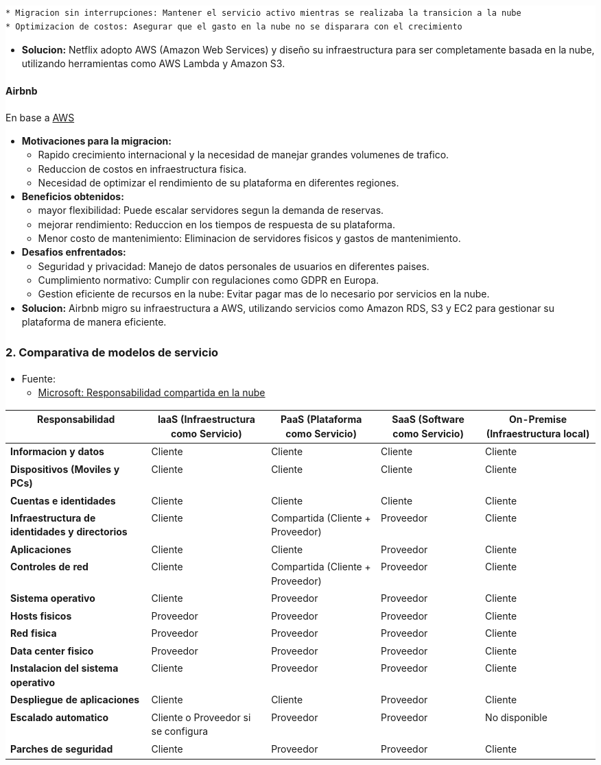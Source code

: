     * Migracion sin interrupciones: Mantener el servicio activo mientras se realizaba la transicion a la nube
    * Optimizacion de costos: Asegurar que el gasto en la nube no se disparara con el crecimiento
* **Solucion:** Netflix adopto AWS (Amazon Web Services) y diseño su infraestructura para ser completamente basada en la nube, utilizando herramientas como AWS Lambda y Amazon S3.

#### **Airbnb**
En base a [AWS](https://aws.amazon.com/es/solutions/case-studies/airbnb-case-study/)
* **Motivaciones para la migracion:**
    * Rapido crecimiento internacional y la necesidad de manejar grandes volumenes de trafico.
    * Reduccion de costos en infraestructura fisica.
    * Necesidad de optimizar el rendimiento de su plataforma en diferentes regiones.
* **Beneficios obtenidos:**
    * mayor flexibilidad: Puede escalar servidores segun la demanda de reservas.
    * mejorar rendimiento: Reduccion en los tiempos de respuesta de su plataforma.
    * Menor costo de mantenimiento: Eliminacion de servidores fisicos y gastos de mantenimiento.
* **Desafios enfrentados:**
    * Seguridad y privacidad: Manejo de datos personales de usuarios en diferentes paises.
    * Cumplimiento normativo: Cumplir con regulaciones como GDPR en Europa.
    * Gestion eficiente de recursos en la nube: Evitar pagar mas de lo necesario por servicios en la nube.
* **Solucion:** Airbnb migro su infraestructura a AWS, utilizando servicios como Amazon RDS, S3 y EC2 para gestionar su plataforma de manera eficiente.


### **2. Comparativa de modelos de servicio**
* Fuente:
    - [Microsoft: Responsabilidad compartida en la nube](https://learn.microsoft.com/es-es/azure/security/fundamentals/shared-responsibility)


| **Responsabilidad**                | **IaaS** (Infraestructura como Servicio) | **PaaS** (Plataforma como Servicio) | **SaaS** (Software como Servicio) | **On-Premise** (Infraestructura local) |
|-------------------------------------|-----------------------------------------|-------------------------------------|-----------------------------------|-----------------------------------|
| **Informacion y datos**            |  Cliente                              |  Cliente                          |  Cliente                        |  Cliente                        |
| **Dispositivos (Moviles y PCs)**    |  Cliente                              |  Cliente                          |  Cliente                        |  Cliente                        |
| **Cuentas e identidades**          |  Cliente                              |  Cliente                          |  Cliente                        |  Cliente                        |
| **Infraestructura de identidades y directorios** |  Cliente |  Compartida (Cliente + Proveedor) |  Proveedor |  Cliente |
| **Aplicaciones**                   |  Cliente                              |  Cliente                          |  Proveedor                      |  Cliente                        |
| **Controles de red**               |  Cliente                              |  Compartida (Cliente + Proveedor) |  Proveedor                      |  Cliente                        |
| **Sistema operativo**              |  Cliente                              |  Proveedor                        |  Proveedor                      |  Cliente                        |
| **Hosts fisicos**                  |  Proveedor                            |  Proveedor                        |  Proveedor                      |  Cliente                        |
| **Red fisica**                     |  Proveedor                            |  Proveedor                        |  Proveedor                      |  Cliente                        |
| **Data center fisico**             |  Proveedor                            |  Proveedor                        |  Proveedor                      |  Cliente                        |
| **Instalacion del sistema operativo** |  Cliente                           |  Proveedor                        |  Proveedor                      |  Cliente                        |
| **Despliegue de aplicaciones**     |  Cliente                              |  Cliente                          |  Proveedor                      |  Cliente                        |
| **Escalado automatico**            |  Cliente o Proveedor si se configura |  Proveedor                        |  Proveedor                      |  No disponible                  |
| **Parches de seguridad**           |  Cliente                              |  Proveedor                        |  Proveedor                      |  Cliente                        |

